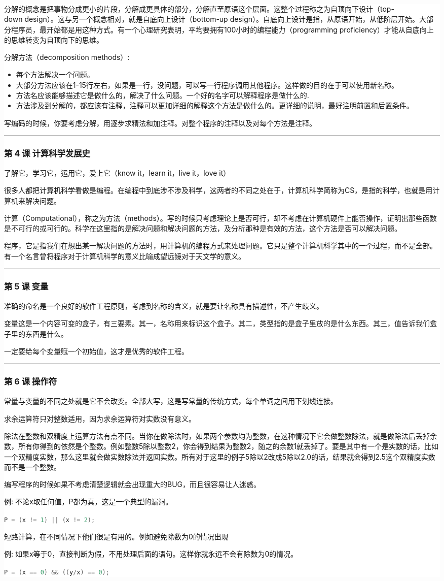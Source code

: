 分解的概念是把事物分成更小的片段，分解成更具体的部分，分解直至原语这个层面。这整个过程称之为自顶向下设计（top-down design）。这与另一个概念相对，就是自底向上设计（bottom-up design）。自底向上设计是指，从原语开始，从低阶层开始。大部分程序员，最开始都是用这种方式。有一个心理研究表明，平均要拥有100小时的编程能力（programming proficiency）才能从自底向上的思维转变为自顶向下的思维。

分解方法（decomposition methods）: 

*  每个方法解决一个问题。
*  大部分方法应该在1-15行左右，如果是一行，没问题，可以写一行程序调用其他程序。这样做的目的在于可以使用新名称。
*  方法名应该能够描述它是做什么的，解决了什么问题。一个好的名字可以解释程序是做什么的.
*  方法涉及到分解的，都应该有注释，注释可以更加详细的解释这个方法是做什么的。更详细的说明，最好注明前置和后置条件。

写编码的时候，你要考虑分解，用逐步求精法和加注释。对整个程序的注释以及对每个方法是注释。

---

### 第 4 课 计算科学发展史

了解它，学习它，运用它，爱上它（know it，learn it，live it，love it）

很多人都把计算机科学看做是编程。在编程中到底涉不涉及科学，这两者的不同之处在于，计算机科学简称为CS，是指的科学，也就是用计算机来解决问题。

计算（Computational），称之为方法（methods）。写的时候只考虑理论上是否可行，却不考虑在计算机硬件上能否操作，证明出那些函数是不可行的或可行的。科学在这里指的是解决问题和解决问题的方法，及分析那种是有效的方法，这个方法是否可以解决问题。

程序，它是指我们在想出某一解决问题的方法时，用计算机的编程方式来处理问题。它只是整个计算机科学其中的一个过程，而不是全部。有一个名言曾将程序对于计算机科学的意义比喻成望远镜对于天文学的意义。

---

### 第 5 课 变量

准确的命名是一个良好的软件工程原则，考虑到名称的含义，就是要让名称具有描述性，不产生歧义。

变量这是一个内容可变的盒子，有三要素。其一，名称用来标识这个盒子。其二，类型指的是盒子里放的是什么东西。其三，值告诉我们盒子里的东西是什么。

一定要给每个变量赋一个初始值，这才是优秀的软件工程。

---

### 第 6 课 操作符

常量与变量的不同之处就是它不会改变。全部大写，这是写常量的传统方式，每个单词之间用下划线连接。

求余运算符只对整数适用，因为求余运算符对实数没有意义。

除法在整数和双精度上运算方法有点不同。当你在做除法时，如果两个参数均为整数，在这种情况下它会做整数除法，就是做除法后丢掉余数，所有你得到的依然是个整数。例如整数5除以整数2，你会得到结果为整数2，随之的余数1就丢掉了。要是其中有一个是实数的话，比如一个双精度实数，那么这里就会做实数除法并返回实数。所有对于这里的例子5除以2改成5除以2.0的话，结果就会得到2.5这个双精度实数而不是一个整数。

编写程序的时候如果不考虑清楚逻辑就会出现重大的BUG，而且很容易让人迷惑。

例: 不论x取任何值，P都为真，这是一个典型的漏洞。

```java
P = (x != 1) || (x != 2);
```

短路计算，在不同情况下他们很是有用的。例如避免除数为0的情况出现

例: 如果x等于0，直接判断为假，不用处理后面的语句。这样你就永远不会有除数为0的情况。

```java
P = (x == 0) && ((y/x) == 0);
```
